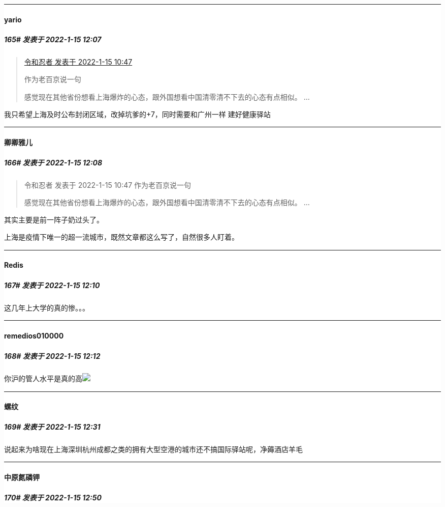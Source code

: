 

*****

####  yario  
##### 165#       发表于 2022-1-15 12:07

<blockquote><a href="httphttps://bbs.saraba1st.com/2b/forum.php?mod=redirect&amp;goto=findpost&amp;pid=54297245&amp;ptid=2047403" target="_blank">令和忍者 发表于 2022-1-15 10:47</a>

作为老百京说一句

感觉现在其他省份想看上海爆炸的心态，跟外国想看中国清零清不下去的心态有点相似。 ...</blockquote>
我只希望上海及时公布封闭区域，改掉坑爹的+7，同时需要和广州一样 建好健康驿站

*****

####  卿卿雅儿  
##### 166#       发表于 2022-1-15 12:08

<blockquote>令和忍者 发表于 2022-1-15 10:47
作为老百京说一句

感觉现在其他省份想看上海爆炸的心态，跟外国想看中国清零清不下去的心态有点相似。 ...</blockquote>
其实主要是前一阵子奶过头了。

上海是疫情下唯一的超一流城市，既然文章都这么写了，自然很多人盯着。

*****

####  Redis  
##### 167#       发表于 2022-1-15 12:10

这几年上大学的真的惨。。。

*****

####  remedios010000  
##### 168#       发表于 2022-1-15 12:12

你沪的管人水平是真的高<img src="https://static.saraba1st.com/image/smiley/face2017/049.png" referrerpolicy="no-referrer">



*****

####  螺纹  
##### 169#       发表于 2022-1-15 12:31

说起来为啥现在上海深圳杭州成都之类的拥有大型空港的城市还不搞国际驿站呢，净薅酒店羊毛



*****

####  中原氮磷钾  
##### 170#       发表于 2022-1-15 12:50
